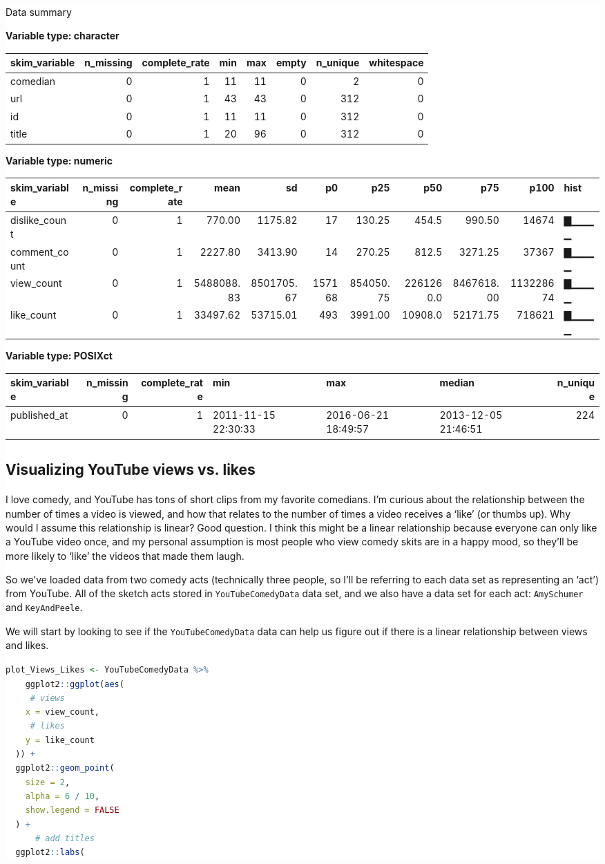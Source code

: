 Data summary

**Variable type: character**

| skim\_variable | n\_missing | complete\_rate | min | max | empty | n\_unique | whitespace |
| :------------- | ---------: | -------------: | --: | --: | ----: | --------: | ---------: |
| comedian       |          0 |              1 |  11 |  11 |     0 |         2 |          0 |
| url            |          0 |              1 |  43 |  43 |     0 |       312 |          0 |
| id             |          0 |              1 |  11 |  11 |     0 |       312 |          0 |
| title          |          0 |              1 |  20 |  96 |     0 |       312 |          0 |

**Variable type: numeric**

| skim\_variable | n\_missing | complete\_rate |       mean |         sd |     p0 |       p25 |       p50 |        p75 |      p100 | hist  |
| :------------- | ---------: | -------------: | ---------: | ---------: | -----: | --------: | --------: | ---------: | --------: | :---- |
| dislike\_count |          0 |              1 |     770.00 |    1175.82 |     17 |    130.25 |     454.5 |     990.50 |     14674 | ▇▁▁▁▁ |
| comment\_count |          0 |              1 |    2227.80 |    3413.90 |     14 |    270.25 |     812.5 |    3271.25 |     37367 | ▇▁▁▁▁ |
| view\_count    |          0 |              1 | 5488088.83 | 8501705.67 | 157168 | 854050.75 | 2261260.0 | 8467618.00 | 113228674 | ▇▁▁▁▁ |
| like\_count    |          0 |              1 |   33497.62 |   53715.01 |    493 |   3991.00 |   10908.0 |   52171.75 |    718621 | ▇▁▁▁▁ |

**Variable type: POSIXct**

| skim\_variable | n\_missing | complete\_rate | min                 | max                 | median              | n\_unique |
| :------------- | ---------: | -------------: | :------------------ | :------------------ | :------------------ | --------: |
| published\_at  |          0 |              1 | 2011-11-15 22:30:33 | 2016-06-21 18:49:57 | 2013-12-05 21:46:51 |       224 |

## Visualizing YouTube views vs. likes

I love comedy, and YouTube has tons of short clips from my favorite
comedians. I’m curious about the relationship between the number of
times a video is viewed, and how that relates to the number of times a
video receives a ‘like’ (or thumbs up). Why would I assume this
relationship is linear? Good question. I think this might be a linear
relationship because everyone can only like a YouTube video once, and my
personal assumption is most people who view comedy skits are in a happy
mood, so they’ll be more likely to ‘like’ the videos that made them
laugh.

So we’ve loaded data from two comedy acts (technically three people, so
I’ll be referring to each data set as representing an ‘act’) from
YouTube. All of the sketch acts stored in `YouTubeComedyData` data set,
and we also have a data set for each act: `AmySchumer` and
`KeyAndPeele`.

We will start by looking to see if the `YouTubeComedyData` data can help
us figure out if there is a linear relationship between views and likes.

``` r
plot_Views_Likes <- YouTubeComedyData %>% 
    ggplot2::ggplot(aes(
     # views 
    x = view_count,
     # likes
    y = like_count
  )) +
  ggplot2::geom_point(
    size = 2,
    alpha = 6 / 10,
    show.legend = FALSE
  ) +
      # add titles
  ggplot2::labs(
```